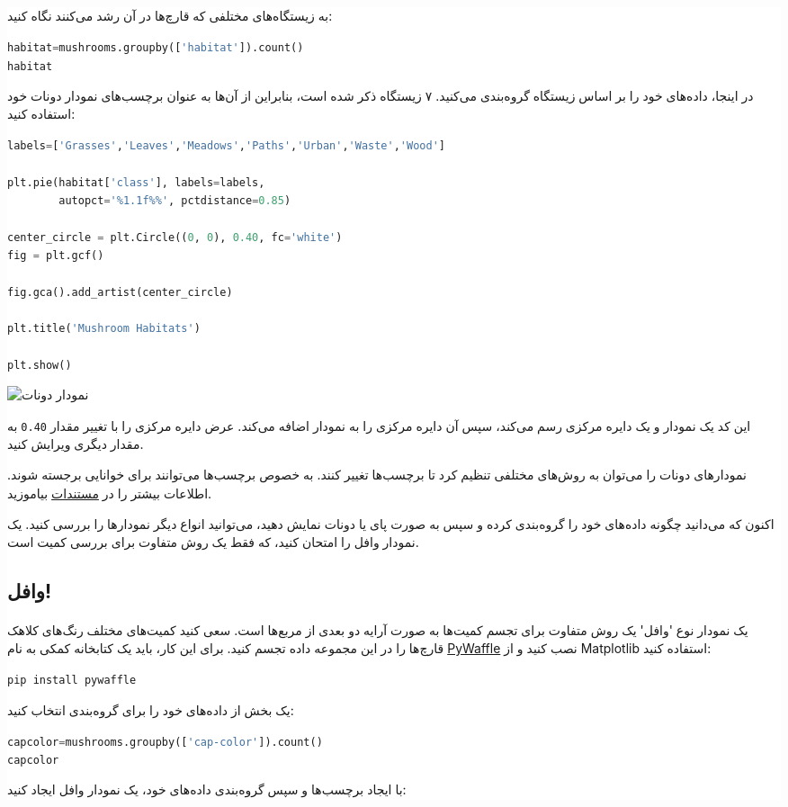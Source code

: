 به زیستگاه‌های مختلفی که قارچ‌ها در آن رشد می‌کنند نگاه کنید:

```python
habitat=mushrooms.groupby(['habitat']).count()
habitat
```
در اینجا، داده‌های خود را بر اساس زیستگاه گروه‌بندی می‌کنید. ۷ زیستگاه ذکر شده است، بنابراین از آن‌ها به عنوان برچسب‌های نمودار دونات خود استفاده کنید:

```python
labels=['Grasses','Leaves','Meadows','Paths','Urban','Waste','Wood']

plt.pie(habitat['class'], labels=labels,
        autopct='%1.1f%%', pctdistance=0.85)
  
center_circle = plt.Circle((0, 0), 0.40, fc='white')
fig = plt.gcf()

fig.gca().add_artist(center_circle)
  
plt.title('Mushroom Habitats')
  
plt.show()
```

![نمودار دونات](../../../../3-Data-Visualization/11-visualization-proportions/images/donut-wb.png)

این کد یک نمودار و یک دایره مرکزی رسم می‌کند، سپس آن دایره مرکزی را به نمودار اضافه می‌کند. عرض دایره مرکزی را با تغییر مقدار `0.40` به مقدار دیگری ویرایش کنید.

نمودارهای دونات را می‌توان به روش‌های مختلفی تنظیم کرد تا برچسب‌ها تغییر کنند. به خصوص برچسب‌ها می‌توانند برای خوانایی برجسته شوند. اطلاعات بیشتر را در [مستندات](https://matplotlib.org/stable/gallery/pie_and_polar_charts/pie_and_donut_labels.html?highlight=donut) بیاموزید.

اکنون که می‌دانید چگونه داده‌های خود را گروه‌بندی کرده و سپس به صورت پای یا دونات نمایش دهید، می‌توانید انواع دیگر نمودارها را بررسی کنید. یک نمودار وافل را امتحان کنید، که فقط یک روش متفاوت برای بررسی کمیت است.

## وافل!

یک نمودار نوع 'وافل' یک روش متفاوت برای تجسم کمیت‌ها به صورت آرایه دو بعدی از مربع‌ها است. سعی کنید کمیت‌های مختلف رنگ‌های کلاهک قارچ‌ها را در این مجموعه داده تجسم کنید. برای این کار، باید یک کتابخانه کمکی به نام [PyWaffle](https://pypi.org/project/pywaffle/) نصب کنید و از Matplotlib استفاده کنید:

```python
pip install pywaffle
```

یک بخش از داده‌های خود را برای گروه‌بندی انتخاب کنید:

```python
capcolor=mushrooms.groupby(['cap-color']).count()
capcolor
```

با ایجاد برچسب‌ها و سپس گروه‌بندی داده‌های خود، یک نمودار وافل ایجاد کنید:
